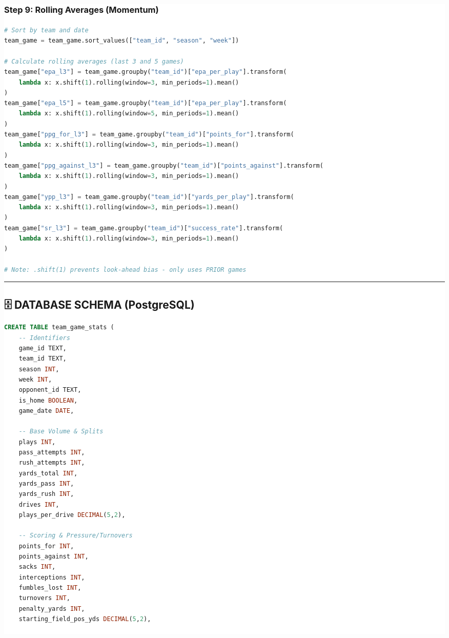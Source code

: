 
### Step 9: Rolling Averages (Momentum)
```python
# Sort by team and date
team_game = team_game.sort_values(["team_id", "season", "week"])

# Calculate rolling averages (last 3 and 5 games)
team_game["epa_l3"] = team_game.groupby("team_id")["epa_per_play"].transform(
    lambda x: x.shift(1).rolling(window=3, min_periods=1).mean()
)
team_game["epa_l5"] = team_game.groupby("team_id")["epa_per_play"].transform(
    lambda x: x.shift(1).rolling(window=5, min_periods=1).mean()
)
team_game["ppg_for_l3"] = team_game.groupby("team_id")["points_for"].transform(
    lambda x: x.shift(1).rolling(window=3, min_periods=1).mean()
)
team_game["ppg_against_l3"] = team_game.groupby("team_id")["points_against"].transform(
    lambda x: x.shift(1).rolling(window=3, min_periods=1).mean()
)
team_game["ypp_l3"] = team_game.groupby("team_id")["yards_per_play"].transform(
    lambda x: x.shift(1).rolling(window=3, min_periods=1).mean()
)
team_game["sr_l3"] = team_game.groupby("team_id")["success_rate"].transform(
    lambda x: x.shift(1).rolling(window=3, min_periods=1).mean()
)

# Note: .shift(1) prevents look-ahead bias - only uses PRIOR games
```

---

## 🗄️ DATABASE SCHEMA (PostgreSQL)

```sql
CREATE TABLE team_game_stats (
    -- Identifiers
    game_id TEXT,
    team_id TEXT,
    season INT,
    week INT,
    opponent_id TEXT,
    is_home BOOLEAN,
    game_date DATE,
    
    -- Base Volume & Splits
    plays INT,
    pass_attempts INT,
    rush_attempts INT,
    yards_total INT,
    yards_pass INT,
    yards_rush INT,
    drives INT,
    plays_per_drive DECIMAL(5,2),
    
    -- Scoring & Pressure/Turnovers
    points_for INT,
    points_against INT,
    sacks INT,
    interceptions INT,
    fumbles_lost INT,
    turnovers INT,
    penalty_yards INT,
    starting_field_pos_yds DECIMAL(5,2),
    
```